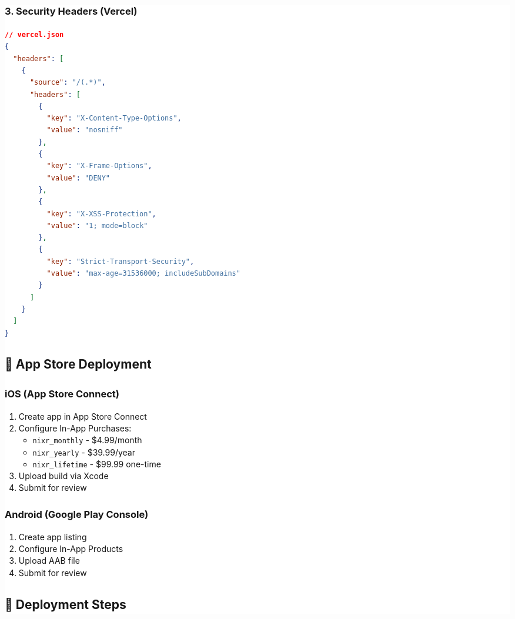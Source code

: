 ### 3. Security Headers (Vercel)
```json
// vercel.json
{
  "headers": [
    {
      "source": "/(.*)",
      "headers": [
        {
          "key": "X-Content-Type-Options",
          "value": "nosniff"
        },
        {
          "key": "X-Frame-Options",
          "value": "DENY"
        },
        {
          "key": "X-XSS-Protection",
          "value": "1; mode=block"
        },
        {
          "key": "Strict-Transport-Security",
          "value": "max-age=31536000; includeSubDomains"
        }
      ]
    }
  ]
}
```

## 📱 App Store Deployment

### iOS (App Store Connect)
1. Create app in App Store Connect
2. Configure In-App Purchases:
   - `nixr_monthly` - $4.99/month
   - `nixr_yearly` - $39.99/year
   - `nixr_lifetime` - $99.99 one-time
3. Upload build via Xcode
4. Submit for review

### Android (Google Play Console)
1. Create app listing
2. Configure In-App Products
3. Upload AAB file
4. Submit for review

## 🚀 Deployment Steps
